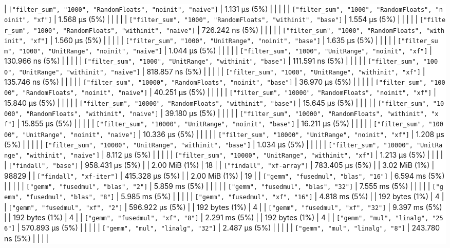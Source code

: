 | `["filter_sum", "1000", "RandomFloats", "noinit", "naive"]`    |   1.131 μs (5%) |         |                 |             |
| `["filter_sum", "1000", "RandomFloats", "noinit", "xf"]`       |   1.568 μs (5%) |         |                 |             |
| `["filter_sum", "1000", "RandomFloats", "withinit", "base"]`   |   1.554 μs (5%) |         |                 |             |
| `["filter_sum", "1000", "RandomFloats", "withinit", "naive"]`  | 726.242 ns (5%) |         |                 |             |
| `["filter_sum", "1000", "RandomFloats", "withinit", "xf"]`     |   1.560 μs (5%) |         |                 |             |
| `["filter_sum", "1000", "UnitRange", "noinit", "base"]`        |   1.635 μs (5%) |         |                 |             |
| `["filter_sum", "1000", "UnitRange", "noinit", "naive"]`       |   1.044 μs (5%) |         |                 |             |
| `["filter_sum", "1000", "UnitRange", "noinit", "xf"]`          | 130.966 ns (5%) |         |                 |             |
| `["filter_sum", "1000", "UnitRange", "withinit", "base"]`      | 111.591 ns (5%) |         |                 |             |
| `["filter_sum", "1000", "UnitRange", "withinit", "naive"]`     | 818.857 ns (5%) |         |                 |             |
| `["filter_sum", "1000", "UnitRange", "withinit", "xf"]`        | 135.746 ns (5%) |         |                 |             |
| `["filter_sum", "10000", "RandomFloats", "noinit", "base"]`    |  36.970 μs (5%) |         |                 |             |
| `["filter_sum", "10000", "RandomFloats", "noinit", "naive"]`   |  40.251 μs (5%) |         |                 |             |
| `["filter_sum", "10000", "RandomFloats", "noinit", "xf"]`      |  15.840 μs (5%) |         |                 |             |
| `["filter_sum", "10000", "RandomFloats", "withinit", "base"]`  |  15.645 μs (5%) |         |                 |             |
| `["filter_sum", "10000", "RandomFloats", "withinit", "naive"]` |  39.180 μs (5%) |         |                 |             |
| `["filter_sum", "10000", "RandomFloats", "withinit", "xf"]`    |  15.855 μs (5%) |         |                 |             |
| `["filter_sum", "10000", "UnitRange", "noinit", "base"]`       |  16.211 μs (5%) |         |                 |             |
| `["filter_sum", "10000", "UnitRange", "noinit", "naive"]`      |  10.336 μs (5%) |         |                 |             |
| `["filter_sum", "10000", "UnitRange", "noinit", "xf"]`         |   1.208 μs (5%) |         |                 |             |
| `["filter_sum", "10000", "UnitRange", "withinit", "base"]`     |   1.034 μs (5%) |         |                 |             |
| `["filter_sum", "10000", "UnitRange", "withinit", "naive"]`    |   8.112 μs (5%) |         |                 |             |
| `["filter_sum", "10000", "UnitRange", "withinit", "xf"]`       |   1.213 μs (5%) |         |                 |             |
| `["findall", "base"]`                                          | 958.431 μs (5%) |         |   2.00 MiB (1%) |          18 |
| `["findall", "xf-array"]`                                      | 783.405 μs (5%) |         |   3.02 MiB (1%) |       98829 |
| `["findall", "xf-iter"]`                                       | 415.328 μs (5%) |         |   2.00 MiB (1%) |          19 |
| `["gemm", "fusedmul", "blas", "16"]`                           |   6.594 ms (5%) |         |                 |             |
| `["gemm", "fusedmul", "blas", "2"]`                            |   5.859 ms (5%) |         |                 |             |
| `["gemm", "fusedmul", "blas", "32"]`                           |   7.555 ms (5%) |         |                 |             |
| `["gemm", "fusedmul", "blas", "8"]`                            |   5.985 ms (5%) |         |                 |             |
| `["gemm", "fusedmul", "xf", "16"]`                             |   4.818 ms (5%) |         |  192 bytes (1%) |           4 |
| `["gemm", "fusedmul", "xf", "2"]`                              | 596.922 μs (5%) |         |  192 bytes (1%) |           4 |
| `["gemm", "fusedmul", "xf", "32"]`                             |   9.397 ms (5%) |         |  192 bytes (1%) |           4 |
| `["gemm", "fusedmul", "xf", "8"]`                              |   2.291 ms (5%) |         |  192 bytes (1%) |           4 |
| `["gemm", "mul", "linalg", "256"]`                             | 570.893 μs (5%) |         |                 |             |
| `["gemm", "mul", "linalg", "32"]`                              |   2.487 μs (5%) |         |                 |             |
| `["gemm", "mul", "linalg", "8"]`                               | 243.780 ns (5%) |         |                 |             |